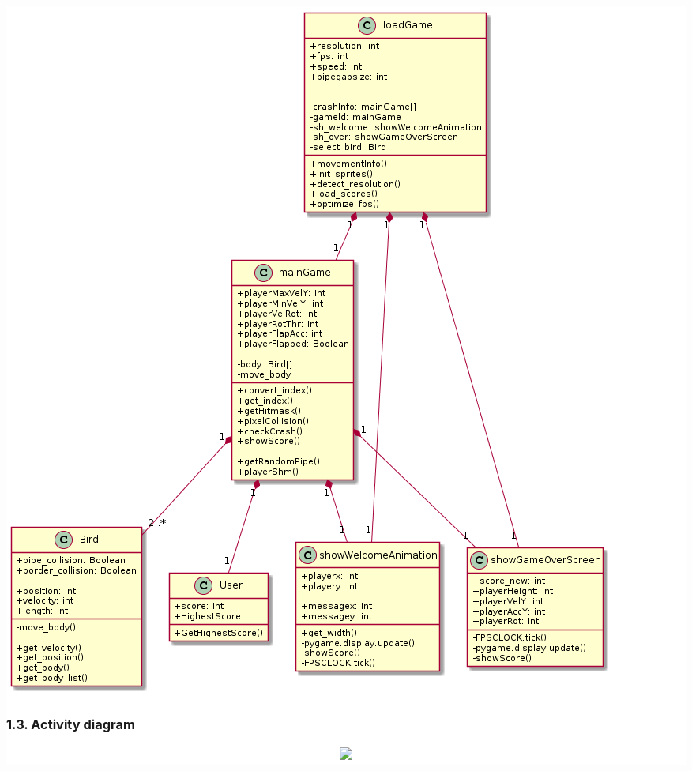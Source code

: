   <img src="https://github.com/yusif-ifraimov/FlapPy_Bird_SWT/blob/master/docs/UML/flappy_bird-Class_Diagram.png">
</p>

### 1.3. Activity diagram
<p align="center">
  <img src="https://github.com/yusif-ifraimov/Data-Science-M.Sc/blob/master/Advanced%20Software%20Techniques/FlapPy_Birds/docs/UML/flappy_bird-Activity_Diagram.png">
</p>
